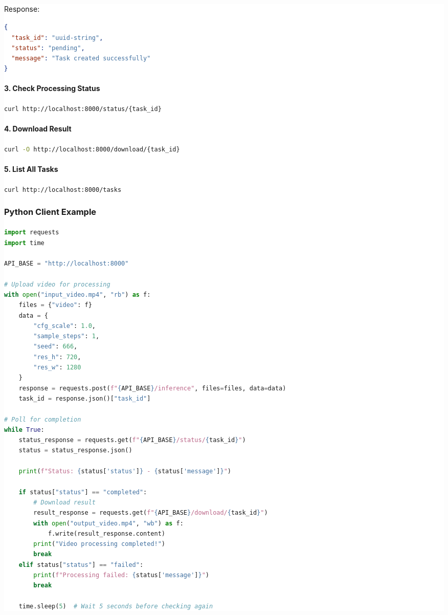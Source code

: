 Response:
```json
{
  "task_id": "uuid-string",
  "status": "pending",
  "message": "Task created successfully"
}
```

#### 3. Check Processing Status
```bash
curl http://localhost:8000/status/{task_id}
```

#### 4. Download Result
```bash
curl -O http://localhost:8000/download/{task_id}
```

#### 5. List All Tasks
```bash
curl http://localhost:8000/tasks
```

### Python Client Example

```python
import requests
import time

API_BASE = "http://localhost:8000"

# Upload video for processing
with open("input_video.mp4", "rb") as f:
    files = {"video": f}
    data = {
        "cfg_scale": 1.0,
        "sample_steps": 1,
        "seed": 666,
        "res_h": 720,
        "res_w": 1280
    }
    response = requests.post(f"{API_BASE}/inference", files=files, data=data)
    task_id = response.json()["task_id"]

# Poll for completion
while True:
    status_response = requests.get(f"{API_BASE}/status/{task_id}")
    status = status_response.json()
    
    print(f"Status: {status['status']} - {status['message']}")
    
    if status["status"] == "completed":
        # Download result
        result_response = requests.get(f"{API_BASE}/download/{task_id}")
        with open("output_video.mp4", "wb") as f:
            f.write(result_response.content)
        print("Video processing completed!")
        break
    elif status["status"] == "failed":
        print(f"Processing failed: {status['message']}")
        break
    
    time.sleep(5)  # Wait 5 seconds before checking again
```
